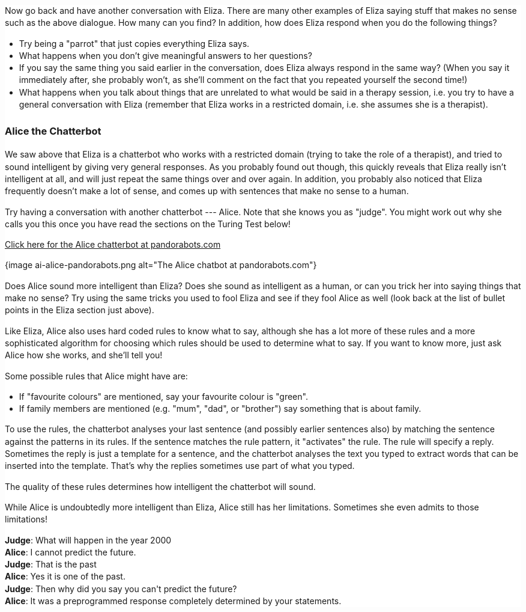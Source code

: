 Now go back and have another conversation with Eliza. There are many other examples of Eliza saying stuff that makes no sense such as the above dialogue. How many can you find? In addition, how does Eliza respond when you do the following things?

- Try being a "parrot" that just copies everything Eliza says.
- What happens when you don’t give meaningful answers to her questions?
- If you say the same thing you said earlier in the conversation, does Eliza always respond in the same way? (When you say it immediately after, she probably won’t, as she’ll comment on the fact that you repeated yourself the second time!)
- What happens when you talk about things that are unrelated to what would be said in a therapy session, i.e. you try to have a general conversation with Eliza (remember that Eliza works in a restricted domain, i.e. she assumes she is a therapist).

### Alice the Chatterbot

We saw above that Eliza is a chatterbot who works with a restricted domain (trying to take the role of a therapist), and tried to sound intelligent by giving very general responses. As you probably found out though, this quickly reveals that Eliza really isn’t intelligent at all, and will just repeat the same things over and over again. In addition, you probably also noticed that Eliza frequently doesn’t make a lot of sense, and comes up with sentences that make no sense to a human.

Try having a conversation with another chatterbot --- Alice. Note that she knows you as "judge". You might work out why she calls you this once you have read the sections on the Turing Test below!

[Click here for the Alice chatterbot at pandorabots.com](http://www.pandorabots.com/pandora/talk?botid=f5d922d97e345aa1)

{image ai-alice-pandorabots.png alt="The Alice chatbot at pandorabots.com"}

Does Alice sound more intelligent than Eliza? Does she sound as intelligent as a human, or can you trick her into saying things that make no sense? Try using the same tricks you used to fool Eliza and see if they fool Alice as well (look back at the list of bullet points in the Eliza section just above).

Like Eliza, Alice also uses hard coded rules to know what to say, although she has a lot more of these rules and a more sophisticated algorithm for choosing which rules should be used to determine what to say. If you want to know more, just ask Alice how she works, and she’ll tell you!

Some possible rules that Alice might have are:
- If "favourite colours" are mentioned,  say your favourite colour is "green".
- If family members are mentioned (e.g. "mum", "dad", or "brother") say something that is about family.

To use the rules, the chatterbot analyses your last sentence (and possibly earlier sentences also) by matching the sentence against the patterns in its rules.  If the sentence matches the rule pattern, it "activates" the rule. The rule will specify a reply. Sometimes the reply is just a template for a sentence, and the chatterbot analyses the text you typed to extract words that can be inserted into the template. That’s why the replies sometimes use part of what you typed.

The quality of these rules determines how intelligent the chatterbot will sound.  

While Alice is undoubtedly more intelligent than Eliza, Alice still has her limitations. Sometimes she even admits to those limitations!

**Judge**: What will happen in the year 2000  
**Alice**: I cannot predict the future.  
**Judge**: That is the past  
**Alice**: Yes it is one of the past.  
**Judge**: Then why did you say you can't predict the future?  
**Alice**: It was a preprogrammed response completely determined by your statements.
